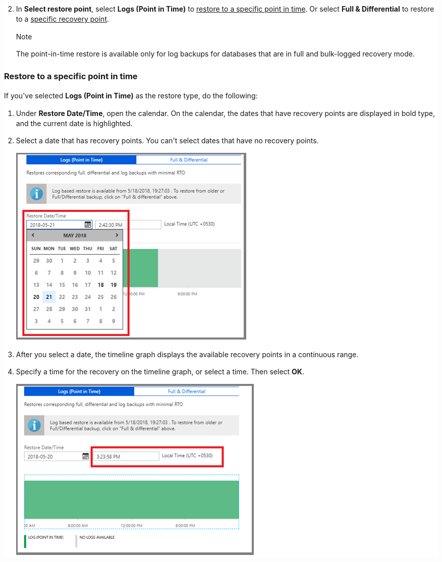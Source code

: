 2. In **Select restore point**, select **Logs (Point in Time)** to [restore to a specific point in time](#restore-to-a-specific-point-in-time). Or select **Full & Differential** to restore to a [specific recovery point](#restore-to-a-specific-restore-point).

    > [!NOTE]
    > The point-in-time restore is available only for log backups for databases that are in full and bulk-logged recovery mode.

### Restore to a specific point in time

If you've selected **Logs (Point in Time)** as the restore type, do the following:

1.  Under **Restore Date/Time**, open the calendar. On the calendar, the dates that have recovery points are displayed in bold type, and the current date is highlighted.
1. Select a date that has recovery points. You can't select dates that have no recovery points.

    ![Open the calendar](./media/backup-azure-sql-database/recovery-point-logs-calendar.png)

1. After you select a date, the timeline graph displays the available recovery points in a continuous range.
1. Specify a time for the recovery on the timeline graph, or select a time. Then select **OK**.

    ![Select a restore time](./media/backup-azure-sql-database/recovery-point-logs-graph.png)
